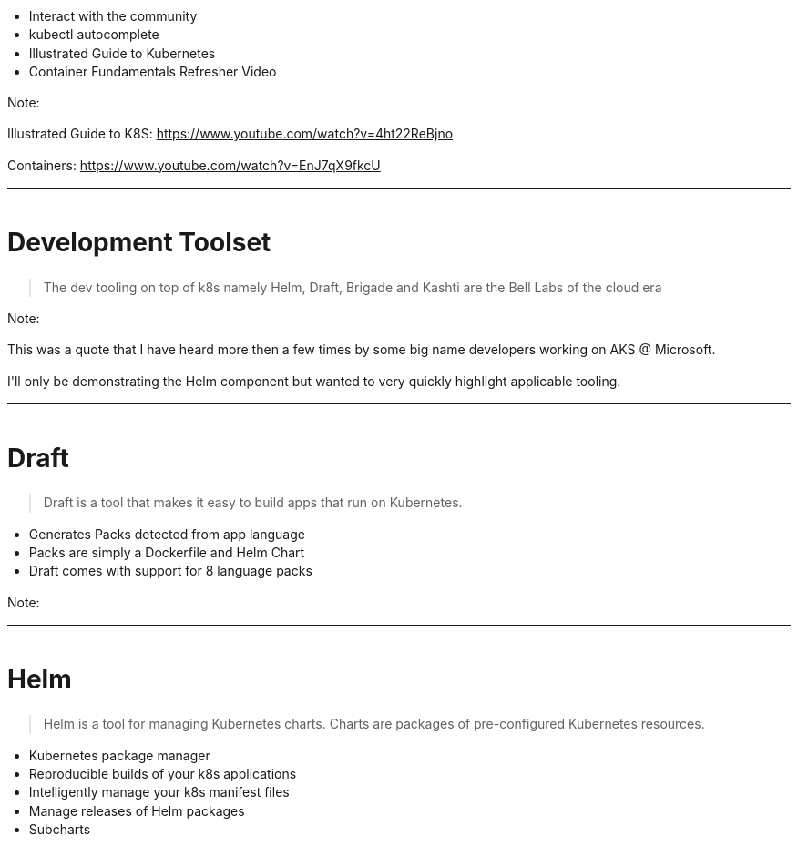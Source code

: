 * Interact with the community
* kubectl autocomplete
* Illustrated Guide to Kubernetes
* Container Fundamentals Refresher Video

Note:

Illustrated Guide to K8S: https://www.youtube.com/watch?v=4ht22ReBjno

Containers: https://www.youtube.com/watch?v=EnJ7qX9fkcU

---



# Development Toolset

> The dev tooling on top of k8s namely Helm, Draft, Brigade and Kashti are the Bell Labs of the cloud era

Note:

This was a quote that I have heard more then a few times by some big name developers working on AKS @ Microsoft.

I'll only be demonstrating the Helm component but wanted to very quickly highlight applicable tooling.

___



# Draft

> Draft is a tool that makes it easy to build apps that run on Kubernetes.

* Generates Packs detected from app language
* Packs are simply a Dockerfile and Helm Chart
* Draft comes with support for 8 language packs

Note:

___



# Helm

> Helm is a tool for managing Kubernetes charts. Charts are packages of pre-configured Kubernetes resources.

* Kubernetes package manager
* Reproducible builds of your k8s applications
* Intelligently manage your k8s manifest files
* Manage releases of Helm packages
* Subcharts
